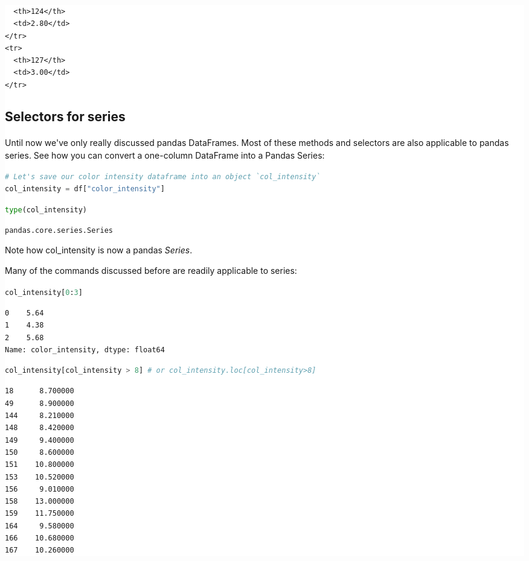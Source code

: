       <th>124</th>
      <td>2.80</td>
    </tr>
    <tr>
      <th>127</th>
      <td>3.00</td>
    </tr>
  </tbody>
</table>
</div>



## Selectors for series

Until now we've only really discussed pandas DataFrames. Most of these methods and selectors are also applicable to pandas series. See how you can convert a one-column DataFrame into a Pandas Series:


```python
# Let's save our color intensity dataframe into an object `col_intensity`
col_intensity = df["color_intensity"]
```


```python
type(col_intensity)
```




    pandas.core.series.Series



Note how col_intensity is now a pandas *Series*.

Many of the commands discussed before are readily applicable to series:


```python
col_intensity[0:3]
```




    0    5.64
    1    4.38
    2    5.68
    Name: color_intensity, dtype: float64




```python
col_intensity[col_intensity > 8] # or col_intensity.loc[col_intensity>8]

```




    18      8.700000
    49      8.900000
    144     8.210000
    148     8.420000
    149     9.400000
    150     8.600000
    151    10.800000
    153    10.520000
    156     9.010000
    158    13.000000
    159    11.750000
    164     9.580000
    166    10.680000
    167    10.260000